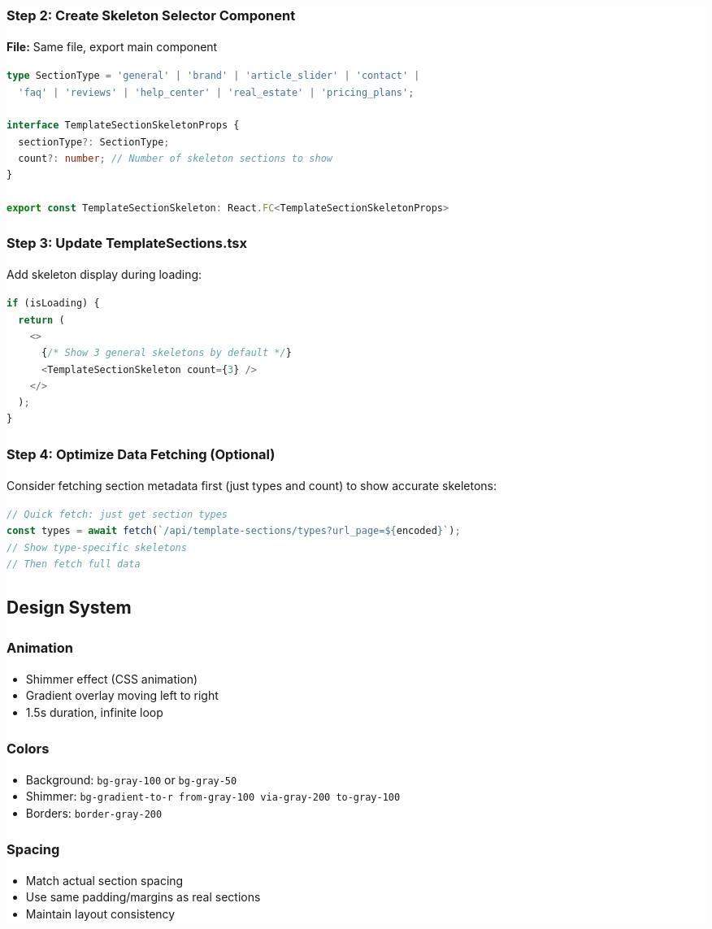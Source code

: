 ### Step 2: Create Skeleton Selector Component
**File:** Same file, export main component

```typescript
type SectionType = 'general' | 'brand' | 'article_slider' | 'contact' | 
  'faq' | 'reviews' | 'help_center' | 'real_estate' | 'pricing_plans';

interface TemplateSectionSkeletonProps {
  sectionType?: SectionType;
  count?: number; // Number of skeleton sections to show
}

export const TemplateSectionSkeleton: React.FC<TemplateSectionSkeletonProps>
```

### Step 3: Update TemplateSections.tsx
Add skeleton display during loading:

```typescript
if (isLoading) {
  return (
    <>
      {/* Show 3 general skeletons by default */}
      <TemplateSectionSkeleton count={3} />
    </>
  );
}
```

### Step 4: Optimize Data Fetching (Optional)
Consider fetching section metadata first (just types and count) to show accurate skeletons:

```typescript
// Quick fetch: just get section types
const types = await fetch(`/api/template-sections/types?url_page=${encoded}`);
// Show type-specific skeletons
// Then fetch full data
```

## Design System

### Animation
- Shimmer effect (CSS animation)
- Gradient overlay moving left to right
- 1.5s duration, infinite loop

### Colors
- Background: `bg-gray-100` or `bg-gray-50`
- Shimmer: `bg-gradient-to-r from-gray-100 via-gray-200 to-gray-100`
- Borders: `border-gray-200`

### Spacing
- Match actual section spacing
- Use same padding/margins as real sections
- Maintain layout consistency
